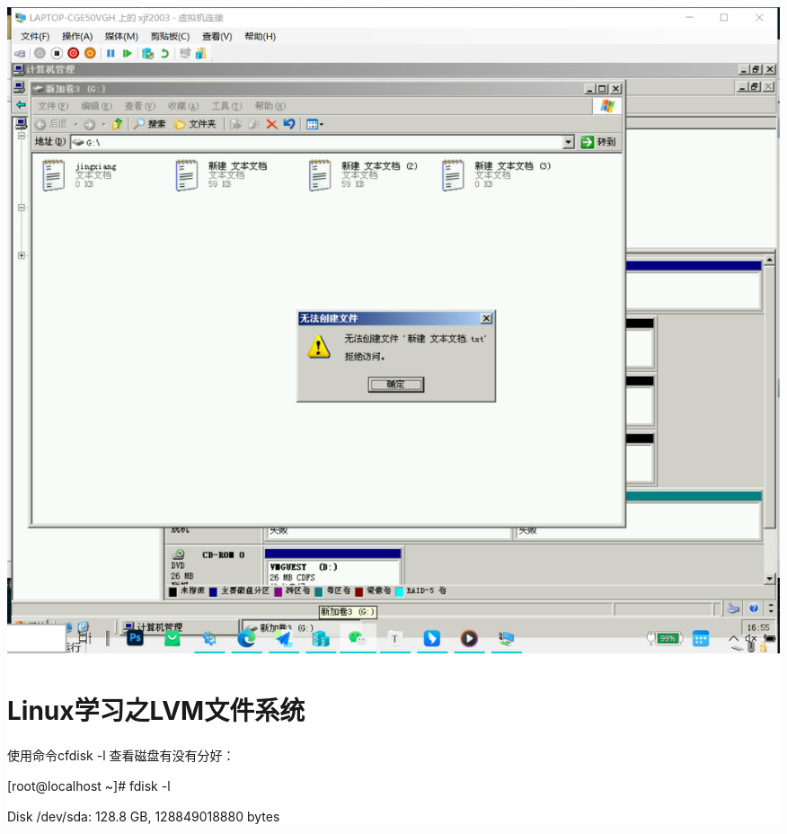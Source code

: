 ![4052c64d7a4dab9264f472a22be6850](4052c64d7a4dab9264f472a22be6850.png)











#  **Linux学习之LVM文件系统** 

使用命令cfdisk -l 查看磁盘有没有分好：

[root@localhost ~]# fdisk -l


Disk /dev/sda: 128.8 GB, 128849018880 bytes
